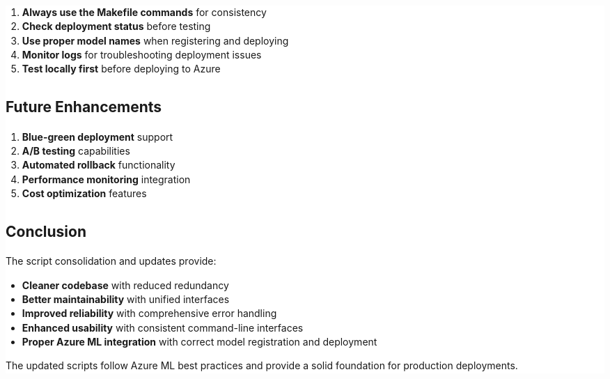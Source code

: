 1. **Always use the Makefile commands** for consistency
2. **Check deployment status** before testing
3. **Use proper model names** when registering and deploying
4. **Monitor logs** for troubleshooting deployment issues
5. **Test locally first** before deploying to Azure

## Future Enhancements

1. **Blue-green deployment** support
2. **A/B testing** capabilities
3. **Automated rollback** functionality
4. **Performance monitoring** integration
5. **Cost optimization** features

## Conclusion

The script consolidation and updates provide:

- **Cleaner codebase** with reduced redundancy
- **Better maintainability** with unified interfaces
- **Improved reliability** with comprehensive error handling
- **Enhanced usability** with consistent command-line interfaces
- **Proper Azure ML integration** with correct model registration and deployment

The updated scripts follow Azure ML best practices and provide a solid foundation for production deployments. 